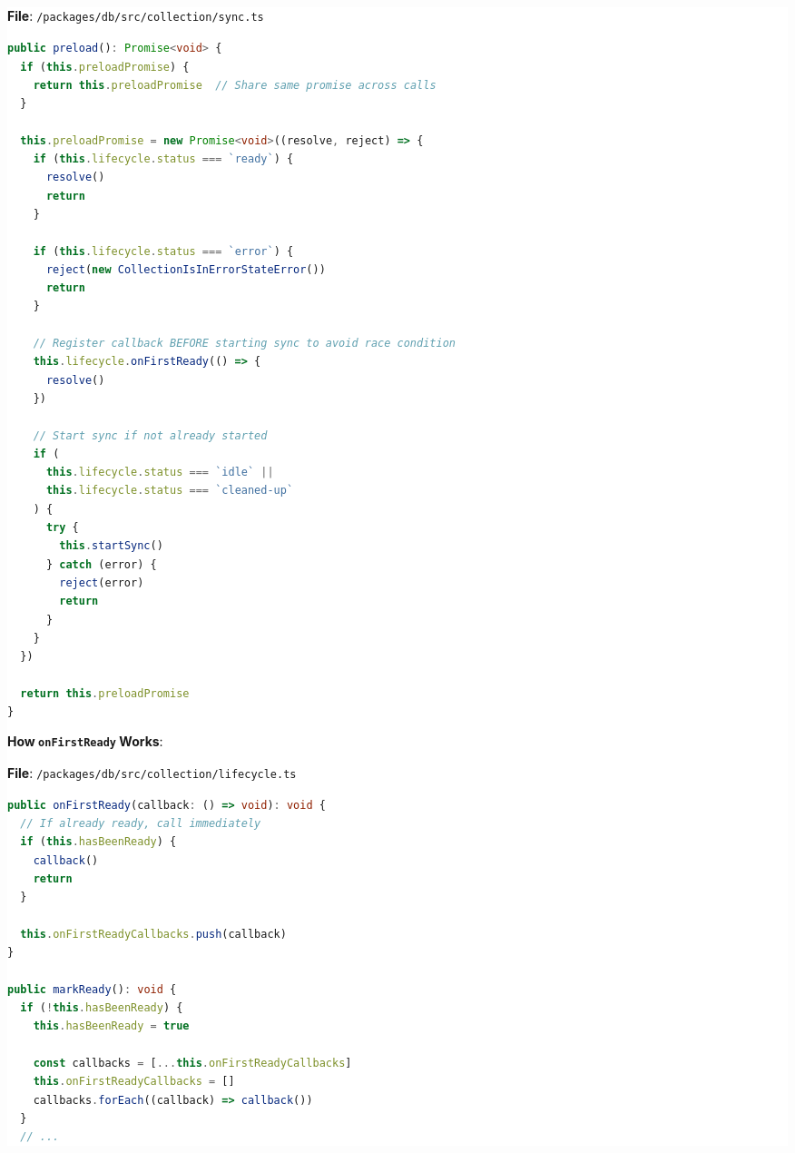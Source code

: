 **File**: `/packages/db/src/collection/sync.ts`

```typescript
public preload(): Promise<void> {
  if (this.preloadPromise) {
    return this.preloadPromise  // Share same promise across calls
  }

  this.preloadPromise = new Promise<void>((resolve, reject) => {
    if (this.lifecycle.status === `ready`) {
      resolve()
      return
    }

    if (this.lifecycle.status === `error`) {
      reject(new CollectionIsInErrorStateError())
      return
    }

    // Register callback BEFORE starting sync to avoid race condition
    this.lifecycle.onFirstReady(() => {
      resolve()
    })

    // Start sync if not already started
    if (
      this.lifecycle.status === `idle` ||
      this.lifecycle.status === `cleaned-up`
    ) {
      try {
        this.startSync()
      } catch (error) {
        reject(error)
        return
      }
    }
  })

  return this.preloadPromise
}
```

**How `onFirstReady` Works**:

**File**: `/packages/db/src/collection/lifecycle.ts`

```typescript
public onFirstReady(callback: () => void): void {
  // If already ready, call immediately
  if (this.hasBeenReady) {
    callback()
    return
  }

  this.onFirstReadyCallbacks.push(callback)
}

public markReady(): void {
  if (!this.hasBeenReady) {
    this.hasBeenReady = true

    const callbacks = [...this.onFirstReadyCallbacks]
    this.onFirstReadyCallbacks = []
    callbacks.forEach((callback) => callback())
  }
  // ...
```